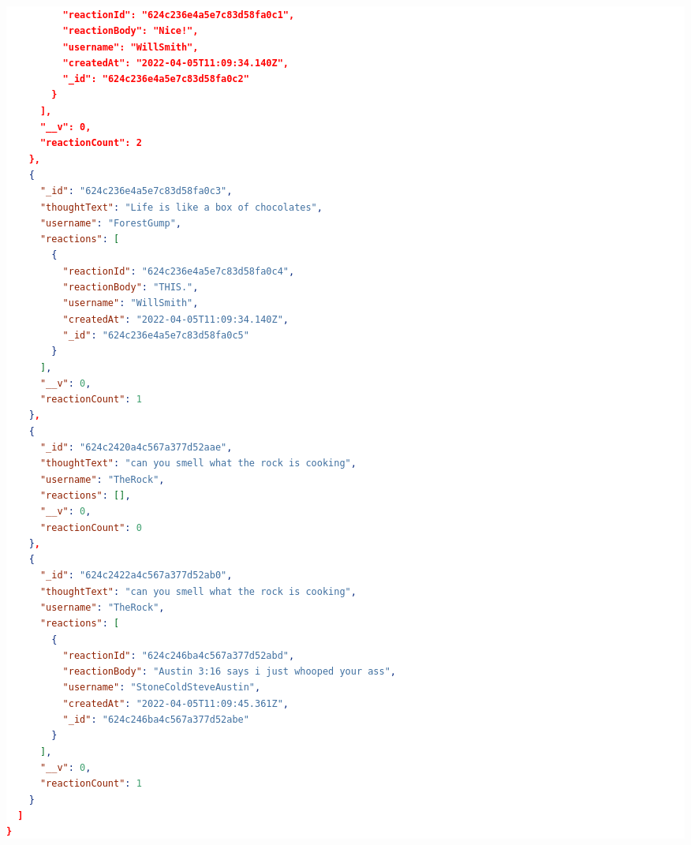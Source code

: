 ```json
          "reactionId": "624c236e4a5e7c83d58fa0c1",
          "reactionBody": "Nice!",
          "username": "WillSmith",
          "createdAt": "2022-04-05T11:09:34.140Z",
          "_id": "624c236e4a5e7c83d58fa0c2"
        }
      ],
      "__v": 0,
      "reactionCount": 2
    },
    {
      "_id": "624c236e4a5e7c83d58fa0c3",
      "thoughtText": "Life is like a box of chocolates",
      "username": "ForestGump",
      "reactions": [
        {
          "reactionId": "624c236e4a5e7c83d58fa0c4",
          "reactionBody": "THIS.",
          "username": "WillSmith",
          "createdAt": "2022-04-05T11:09:34.140Z",
          "_id": "624c236e4a5e7c83d58fa0c5"
        }
      ],
      "__v": 0,
      "reactionCount": 1
    },
    {
      "_id": "624c2420a4c567a377d52aae",
      "thoughtText": "can you smell what the rock is cooking",
      "username": "TheRock",
      "reactions": [],
      "__v": 0,
      "reactionCount": 0
    },
    {
      "_id": "624c2422a4c567a377d52ab0",
      "thoughtText": "can you smell what the rock is cooking",
      "username": "TheRock",
      "reactions": [
        {
          "reactionId": "624c246ba4c567a377d52abd",
          "reactionBody": "Austin 3:16 says i just whooped your ass",
          "username": "StoneColdSteveAustin",
          "createdAt": "2022-04-05T11:09:45.361Z",
          "_id": "624c246ba4c567a377d52abe"
        }
      ],
      "__v": 0,
      "reactionCount": 1
    }
  ]
}
```
